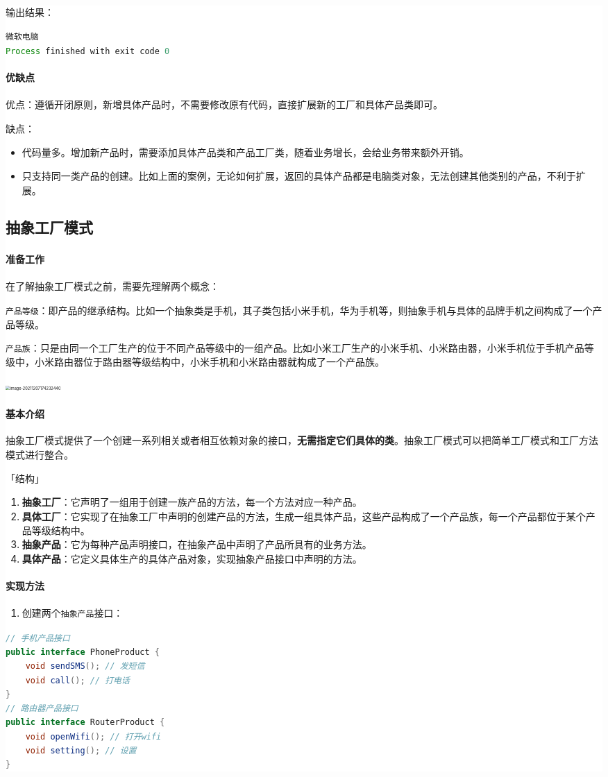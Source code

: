 输出结果：

```java
微软电脑
Process finished with exit code 0
```

#### 优缺点

优点：遵循开闭原则，新增具体产品时，不需要修改原有代码，直接扩展新的工厂和具体产品类即可。

缺点：

- 代码量多。增加新产品时，需要添加具体产品类和产品工厂类，随着业务增长，会给业务带来额外开销。

- 只支持同一类产品的创建。比如上面的案例，无论如何扩展，返回的具体产品都是电脑类对象，无法创建其他类别的产品，不利于扩展。

## 抽象工厂模式

#### 准备工作

在了解抽象工厂模式之前，需要先理解两个概念：

`产品等级`：即产品的继承结构。比如一个抽象类是手机，其子类包括小米手机，华为手机等，则抽象手机与具体的品牌手机之间构成了一个产品等级。

`产品族`：只是由同一个工厂生产的位于不同产品等级中的一组产品。比如小米工厂生产的小米手机、小米路由器，小米手机位于手机产品等级中，小米路由器位于路由器等级结构中，小米手机和小米路由器就构成了一个产品族。

<img src="/md/设计模式/工厂模式.assets/image-20211207174232440.png" alt="image-20211207174232440" style="zoom:40%;" />

#### 基本介绍

抽象工厂模式提供了一个创建一系列相关或者相互依赖对象的接口，**无需指定它们具体的类**。抽象工厂模式可以把简单工厂模式和工厂方法模式进行整合。

「结构」

1. **抽象工厂**：它声明了一组用于创建一族产品的方法，每一个方法对应一种产品。
2. **具体工厂**：它实现了在抽象工厂中声明的创建产品的方法，生成一组具体产品，这些产品构成了一个产品族，每一个产品都位于某个产品等级结构中。
3. **抽象产品**：它为每种产品声明接口，在抽象产品中声明了产品所具有的业务方法。
4. **具体产品**：它定义具体生产的具体产品对象，实现抽象产品接口中声明的方法。

#### 实现方法

1. 创建两个`抽象产品`接口：

```java
// 手机产品接口
public interface PhoneProduct {
    void sendSMS(); // 发短信
    void call(); // 打电话
}
// 路由器产品接口
public interface RouterProduct {
    void openWifi(); // 打开wifi
    void setting(); // 设置
}
```
